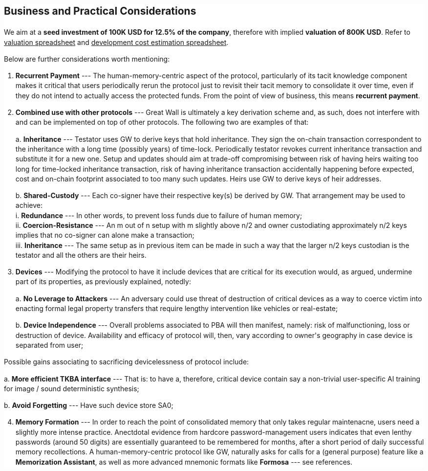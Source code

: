 
## Business and Practical Considerations

We aim at a **seed investment of 100K USD for 12.5% of the company**, therefore with implied **valuation of 800K USD**. Refer to [valuation spreadsheet](../business-related/business_valuation.ods) and [development cost estimation spreadsheet](../business-related/business_dev_cost_estimation.ods).

Below are further considerations worth mentioning:

1. **Recurrent Payment** --- The human-memory-centric aspect of the protocol, particularly of its tacit knowledge component makes it critical that users periodically rerun the protocol just to revisit their tacit memory to consolidate it over time, even if they do not intend to actually access the protected funds. From the point of view of business, this means **recurrent payment**.
2. **Combined use with other protocols** --- Great Wall is ultimately a key derivation scheme and, as such, does not interfere with and can be implemented on top of other protocols. The following two are examples of that:

   a. **Inheritance** --- Testator uses GW to derive keys that hold inheritance. They sign the on-chain transaction correspondent to the inheritance with a long time (possibly years) of time-lock. Periodically testator revokes current inheritance transaction and substitute it for a new one. Setup and updates should aim at trade-off compromising between risk of having heirs waiting too long for time-locked inheritance transaction, risk of having inheritance transaction accidentally happening before expected, cost and on-chain footprint associated to too many such updates. Heirs use GW to derive keys of heir addresses.

   b. **Shared-Custody** --- Each co-signer have their respective key(s) be derived by GW. That arrangement may be used to achieve:   
       i. **Redundance** --- In other words, to prevent loss funds due to failure of human memory;   
       ii. **Coercion-Resistance** --- An m out of n setup with m slightly above n/2 and owner custodiating approximately n/2 keys implies that no co-signer can alone make a transaction;   
       iii. **Inheritance** --- The same setup as in previous item can be made in such a way that the larger n/2 keys custodian is the testator and all the others are their heirs.
   
4. **Devices** --- Modifying the protocol to have it include devices that are critical for its execution would, as argued, undermine part of its properties, as previously explained, notedly:

   a. **No Leverage to Attackers** --- An adversary could use threat of destruction of critical devices as a way to coerce victim into enacting formal legal property transfers that require lengthy intervention like vehicles or real-estate;

   b. **Device Independence** --- Overall problems associated to PBA will then manifest, namely: risk of malfunctioning, loss or destruction of device. Availability and efficacy of protocol will, then, vary according to owner's geography in case device is separated from user;

Possible gains associating to sacrificing devicelessness of protocol include:

a. **More efficient TKBA interface** --- That is: to have a, therefore, critical device contain say a non-trivial user-specific AI training for image / sound deterministic synthesis;

b. **Avoid Forgetting** --- Have such device store SA0;

4. **Memory Formation** --- In order to reach the point of consolidated memory that only takes regular maintenacne, users need a slightly more intense practice. Anectdotal evidence from hardcore password-management users indicates that even lenthy passwords (around 50 digits) are essentially guaranteed to be remembered for months, after a short period of daily successful memory recollections. A human-memory-centric protocol like GW, naturally asks for calls for a (general purpose) feature like a **Memorization Assistant**, as well as more advanced mnemonic formats like **Formosa** --- see references.
